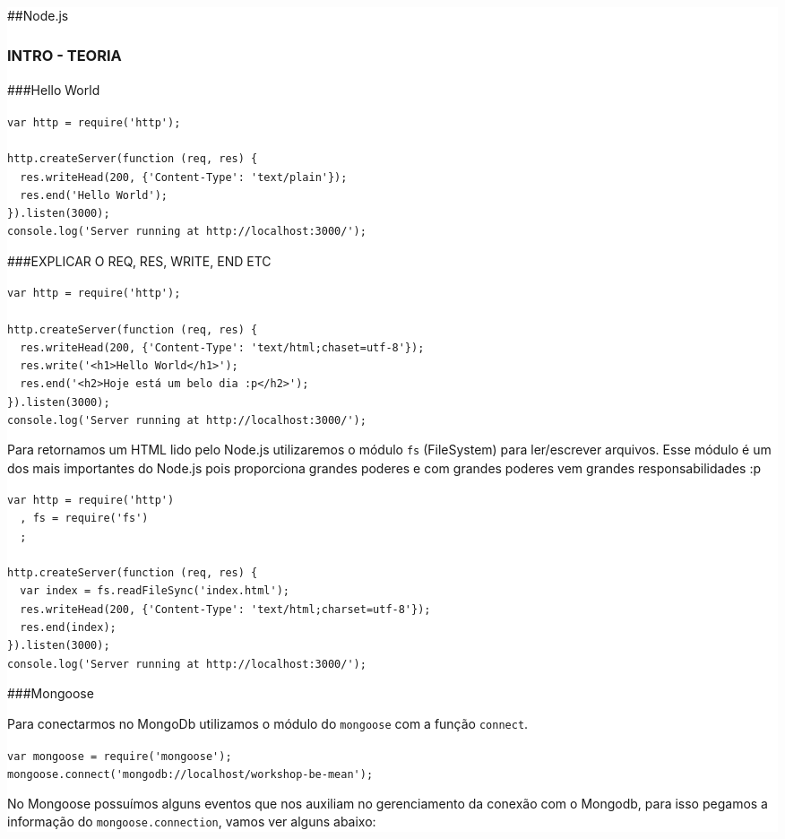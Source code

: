##Node.js

### INTRO - TEORIA

###Hello World

```
var http = require('http');

http.createServer(function (req, res) {
  res.writeHead(200, {'Content-Type': 'text/plain'});
  res.end('Hello World');
}).listen(3000);
console.log('Server running at http://localhost:3000/');
```


###EXPLICAR O REQ, RES, WRITE, END ETC


```
var http = require('http');

http.createServer(function (req, res) {
  res.writeHead(200, {'Content-Type': 'text/html;chaset=utf-8'});
  res.write('<h1>Hello World</h1>');
  res.end('<h2>Hoje está um belo dia :p</h2>');
}).listen(3000);
console.log('Server running at http://localhost:3000/');
```

Para retornamos um HTML lido pelo Node.js utilizaremos o módulo `fs` (FileSystem) para ler/escrever arquivos. Esse módulo é um dos mais importantes do Node.js pois proporciona grandes poderes e com grandes poderes vem grandes responsabilidades :p

```
var http = require('http')
  , fs = require('fs')
  ;

http.createServer(function (req, res) {
  var index = fs.readFileSync('index.html');
  res.writeHead(200, {'Content-Type': 'text/html;charset=utf-8'});
  res.end(index);
}).listen(3000);
console.log('Server running at http://localhost:3000/');
```

###Mongoose

Para conectarmos no MongoDb utilizamos o módulo do `mongoose` com a função `connect`.

```
var mongoose = require('mongoose');
mongoose.connect('mongodb://localhost/workshop-be-mean');
```

No Mongoose possuímos alguns eventos que nos auxiliam no gerenciamento da conexão com o Mongodb, para isso pegamos a informação do `mongoose.connection`, vamos ver alguns abaixo:
